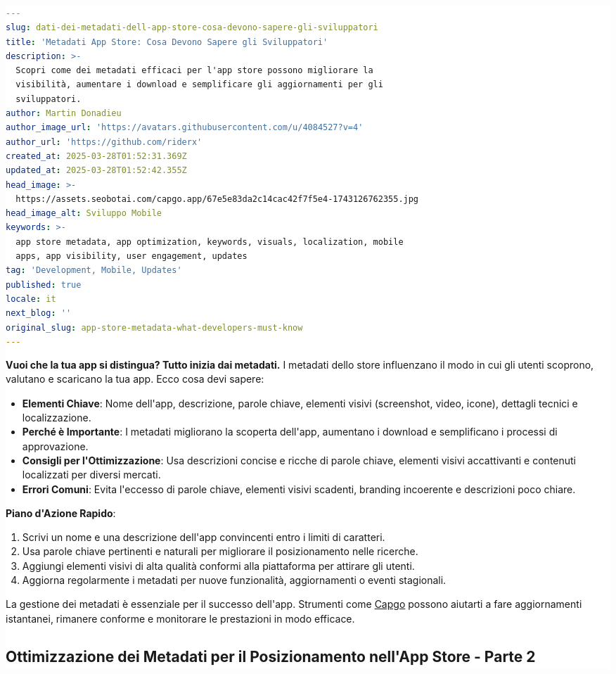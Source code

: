 ```yaml
---
slug: dati-dei-metadati-dell-app-store-cosa-devono-sapere-gli-sviluppatori
title: 'Metadati App Store: Cosa Devono Sapere gli Sviluppatori'
description: >-
  Scopri come dei metadati efficaci per l'app store possono migliorare la
  visibilità, aumentare i download e semplificare gli aggiornamenti per gli
  sviluppatori.
author: Martin Donadieu
author_image_url: 'https://avatars.githubusercontent.com/u/4084527?v=4'
author_url: 'https://github.com/riderx'
created_at: 2025-03-28T01:52:31.369Z
updated_at: 2025-03-28T01:52:42.355Z
head_image: >-
  https://assets.seobotai.com/capgo.app/67e5e83da2c14cac42f7f5e4-1743126762355.jpg
head_image_alt: Sviluppo Mobile
keywords: >-
  app store metadata, app optimization, keywords, visuals, localization, mobile
  apps, app visibility, user engagement, updates
tag: 'Development, Mobile, Updates'
published: true
locale: it
next_blog: ''
original_slug: app-store-metadata-what-developers-must-know
---
```

**Vuoi che la tua app si distingua? Tutto inizia dai metadati.** I metadati dello store influenzano il modo in cui gli utenti scoprono, valutano e scaricano la tua app. Ecco cosa devi sapere:

-   **Elementi Chiave**: Nome dell'app, descrizione, parole chiave, elementi visivi (screenshot, video, icone), dettagli tecnici e localizzazione.
-   **Perché è Importante**: I metadati migliorano la scoperta dell'app, aumentano i download e semplificano i processi di approvazione.
-   **Consigli per l'Ottimizzazione**: Usa descrizioni concise e ricche di parole chiave, elementi visivi accattivanti e contenuti localizzati per diversi mercati.
-   **Errori Comuni**: Evita l'eccesso di parole chiave, elementi visivi scadenti, branding incoerente e descrizioni poco chiare.

**Piano d'Azione Rapido**:

1.  Scrivi un nome e una descrizione dell'app convincenti entro i limiti di caratteri.
2.  Usa parole chiave pertinenti e naturali per migliorare il posizionamento nelle ricerche.
3.  Aggiungi elementi visivi di alta qualità conformi alla piattaforma per attirare gli utenti.
4.  Aggiorna regolarmente i metadati per nuove funzionalità, aggiornamenti o eventi stagionali.

La gestione dei metadati è essenziale per il successo dell'app. Strumenti come [Capgo](https://capgo.app/) possono aiutarti a fare aggiornamenti istantanei, rimanere conforme e monitorare le prestazioni in modo efficace.

## Ottimizzazione dei Metadati per il Posizionamento nell'App Store - Parte 2

<iframe src="https://www.youtube.com/embed/zOqr-quX_LM" title="YouTube video player" frameborder="0" allow="accelerometer; autoplay; clipboard-write; encrypted-media; gyroscope; picture-in-picture; web-share" referrerpolicy="strict-origin-when-cross-origin" style="width: 100%; height: 500px;" allowfullscreen></iframe>
